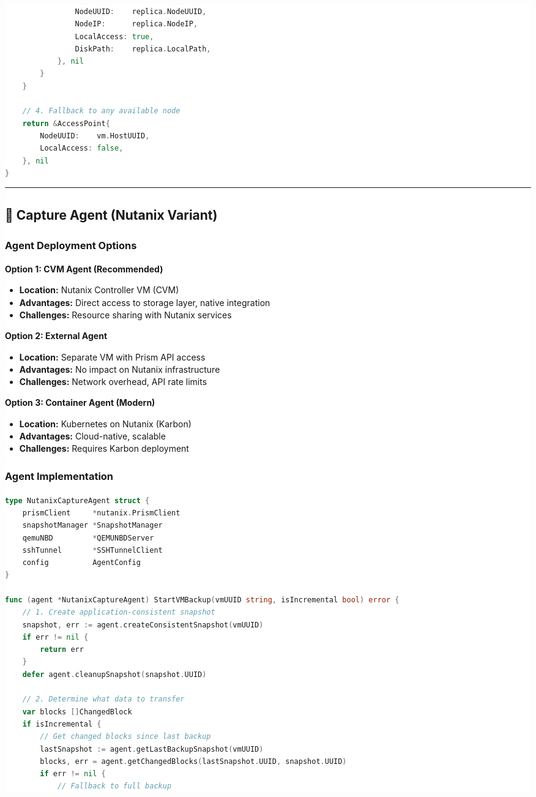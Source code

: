 ```go
                NodeUUID:    replica.NodeUUID,
                NodeIP:      replica.NodeIP,
                LocalAccess: true,
                DiskPath:    replica.LocalPath,
            }, nil
        }
    }
    
    // 4. Fallback to any available node
    return &AccessPoint{
        NodeUUID:    vm.HostUUID,
        LocalAccess: false,
    }, nil
}
```

---

## 🎯 Capture Agent (Nutanix Variant)

### **Agent Deployment Options**

**Option 1: CVM Agent (Recommended)**
- **Location:** Nutanix Controller VM (CVM)
- **Advantages:** Direct access to storage layer, native integration
- **Challenges:** Resource sharing with Nutanix services

**Option 2: External Agent**
- **Location:** Separate VM with Prism API access
- **Advantages:** No impact on Nutanix infrastructure
- **Challenges:** Network overhead, API rate limits

**Option 3: Container Agent (Modern)**
- **Location:** Kubernetes on Nutanix (Karbon)
- **Advantages:** Cloud-native, scalable
- **Challenges:** Requires Karbon deployment

### **Agent Implementation**

```go
type NutanixCaptureAgent struct {
    prismClient     *nutanix.PrismClient
    snapshotManager *SnapshotManager
    qemuNBD         *QEMUNBDServer
    sshTunnel       *SSHTunnelClient
    config          AgentConfig
}

func (agent *NutanixCaptureAgent) StartVMBackup(vmUUID string, isIncremental bool) error {
    // 1. Create application-consistent snapshot
    snapshot, err := agent.createConsistentSnapshot(vmUUID)
    if err != nil {
        return err
    }
    defer agent.cleanupSnapshot(snapshot.UUID)
    
    // 2. Determine what data to transfer
    var blocks []ChangedBlock
    if isIncremental {
        // Get changed blocks since last backup
        lastSnapshot := agent.getLastBackupSnapshot(vmUUID)
        blocks, err = agent.getChangedBlocks(lastSnapshot.UUID, snapshot.UUID)
        if err != nil {
            // Fallback to full backup
```
